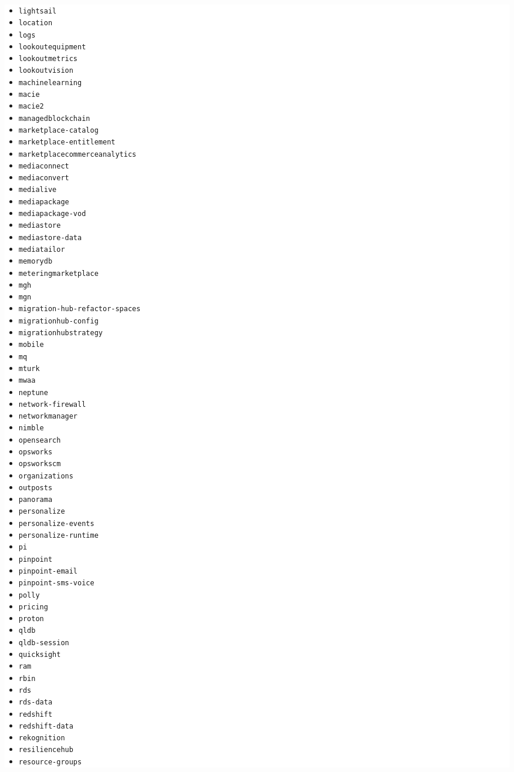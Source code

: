 - `lightsail`
- `location`
- `logs`
- `lookoutequipment`
- `lookoutmetrics`
- `lookoutvision`
- `machinelearning`
- `macie`
- `macie2`
- `managedblockchain`
- `marketplace-catalog`
- `marketplace-entitlement`
- `marketplacecommerceanalytics`
- `mediaconnect`
- `mediaconvert`
- `medialive`
- `mediapackage`
- `mediapackage-vod`
- `mediastore`
- `mediastore-data`
- `mediatailor`
- `memorydb`
- `meteringmarketplace`
- `mgh`
- `mgn`
- `migration-hub-refactor-spaces`
- `migrationhub-config`
- `migrationhubstrategy`
- `mobile`
- `mq`
- `mturk`
- `mwaa`
- `neptune`
- `network-firewall`
- `networkmanager`
- `nimble`
- `opensearch`
- `opsworks`
- `opsworkscm`
- `organizations`
- `outposts`
- `panorama`
- `personalize`
- `personalize-events`
- `personalize-runtime`
- `pi`
- `pinpoint`
- `pinpoint-email`
- `pinpoint-sms-voice`
- `polly`
- `pricing`
- `proton`
- `qldb`
- `qldb-session`
- `quicksight`
- `ram`
- `rbin`
- `rds`
- `rds-data`
- `redshift`
- `redshift-data`
- `rekognition`
- `resiliencehub`
- `resource-groups`